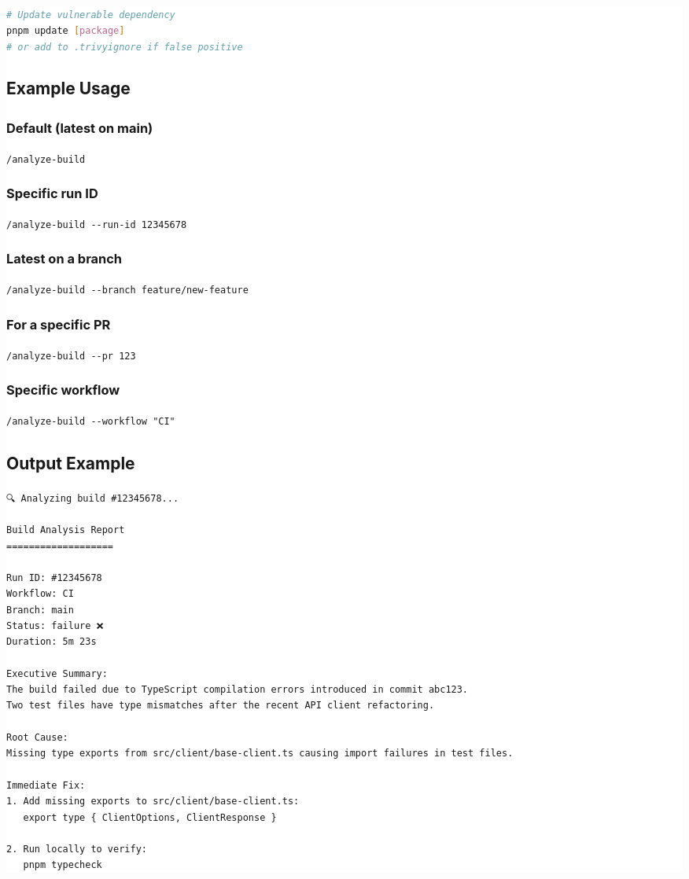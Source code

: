 ```bash
# Update vulnerable dependency
pnpm update [package]
# or add to .trivyignore if false positive
```

## Example Usage

### Default (latest on main)

```
/analyze-build
```

### Specific run ID

```
/analyze-build --run-id 12345678
```

### Latest on a branch

```
/analyze-build --branch feature/new-feature
```

### For a specific PR

```
/analyze-build --pr 123
```

### Specific workflow

```
/analyze-build --workflow "CI"
```

## Output Example

```
🔍 Analyzing build #12345678...

Build Analysis Report
===================

Run ID: #12345678
Workflow: CI
Branch: main
Status: failure ❌
Duration: 5m 23s

Executive Summary:
The build failed due to TypeScript compilation errors introduced in commit abc123.
Two test files have type mismatches after the recent API client refactoring.

Root Cause:
Missing type exports from src/client/base-client.ts causing import failures in test files.

Immediate Fix:
1. Add missing exports to src/client/base-client.ts:
   export type { ClientOptions, ClientResponse }

2. Run locally to verify:
   pnpm typecheck

```
